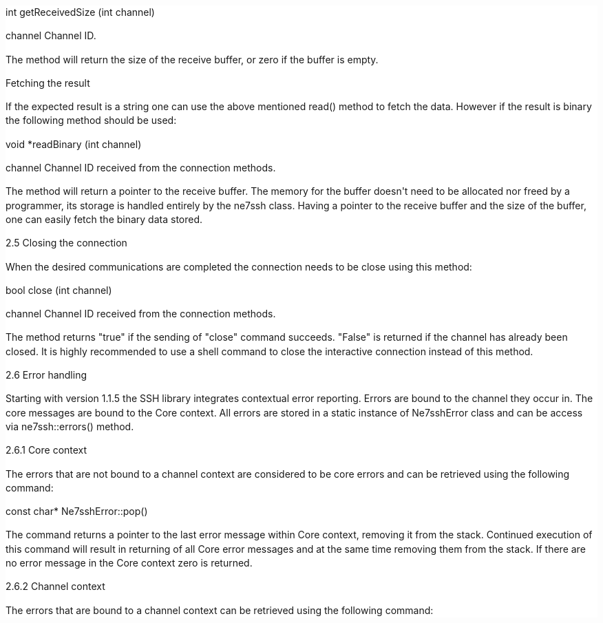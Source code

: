 int getReceivedSize (int channel)

channel		Channel ID.

The method will return the size of the receive buffer, or zero if the buffer is
empty.

Fetching the result

If the expected result is a string one can use the above mentioned read()
method to fetch the data.  However if the result is binary the following method
should be used:

void *readBinary (int channel)

channel		Channel ID  received from the connection methods.

The method will return a pointer to the receive buffer.  The memory for the
buffer doesn't need to be allocated nor freed by a programmer, its storage is
handled entirely by the ne7ssh class.  Having a pointer to the receive buffer
and the size of the buffer, one can easily fetch the binary data stored.


2.5 Closing the connection

When the desired communications are completed the connection needs to be close
using this method:

bool close (int channel)

channel		Channel ID  received from the connection methods.

The method returns "true" if the sending of "close" command succeeds.  "False"
is returned if the channel has already been closed.  It is highly recommended
to use a shell command to close the interactive connection instead of this
method.


2.6 Error handling

Starting with version 1.1.5 the SSH library integrates contextual error
reporting.  Errors are bound to the channel they occur in.  The core messages
are bound to the Core context.  All errors are stored in a static instance of
Ne7sshError class and can be access via ne7ssh::errors() method.


2.6.1 Core context

The errors that are not bound to a channel context are considered to be core
errors and can be retrieved using the following command:

const char* Ne7sshError::pop()

The command returns a pointer to the last error message within Core context,
removing it from the stack.  Continued execution of this command will result in
returning of all Core error messages and at the same time removing them from
the stack.  If there are no error message in the Core context zero is returned.


2.6.2 Channel context

The errors that are bound to a channel context can be retrieved using the
following command:
